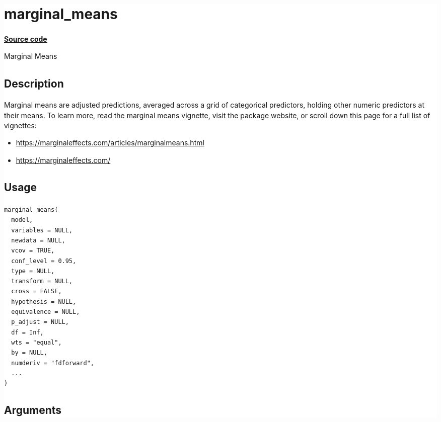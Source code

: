 
# marginal_means

[**Source code**](https://github.com/vincentarelbundock/marginaleffects/tree/main/R/#L)

Marginal Means

## Description

Marginal means are adjusted predictions, averaged across a grid of
categorical predictors, holding other numeric predictors at their means.
To learn more, read the marginal means vignette, visit the package
website, or scroll down this page for a full list of vignettes:

<ul>
<li>

<a href="https://marginaleffects.com/articles/marginalmeans.html">https://marginaleffects.com/articles/marginalmeans.html</a>

</li>
<li>

<a href="https://marginaleffects.com/">https://marginaleffects.com/</a>

</li>
</ul>

## Usage

<pre><code class='language-R'>marginal_means(
  model,
  variables = NULL,
  newdata = NULL,
  vcov = TRUE,
  conf_level = 0.95,
  type = NULL,
  transform = NULL,
  cross = FALSE,
  hypothesis = NULL,
  equivalence = NULL,
  p_adjust = NULL,
  df = Inf,
  wts = "equal",
  by = NULL,
  numderiv = "fdforward",
  ...
)
</code></pre>

## Arguments
